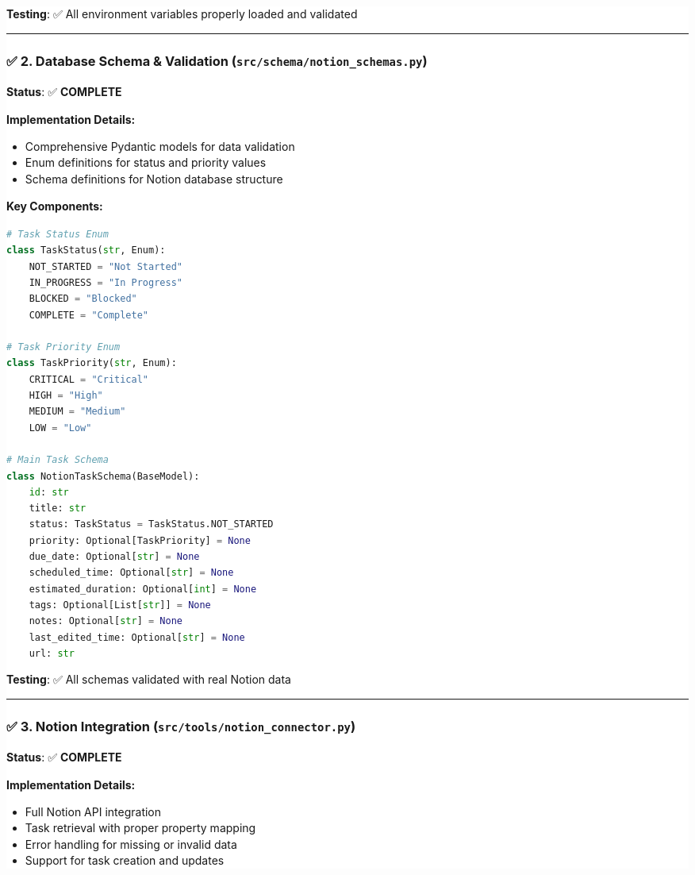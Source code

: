 **Testing**: ✅ All environment variables properly loaded and validated

---

### ✅ **2. Database Schema & Validation** (`src/schema/notion_schemas.py`)
**Status**: ✅ **COMPLETE**

**Implementation Details:**
- Comprehensive Pydantic models for data validation
- Enum definitions for status and priority values
- Schema definitions for Notion database structure

**Key Components:**
```python
# Task Status Enum
class TaskStatus(str, Enum):
    NOT_STARTED = "Not Started"
    IN_PROGRESS = "In Progress"
    BLOCKED = "Blocked"
    COMPLETE = "Complete"

# Task Priority Enum
class TaskPriority(str, Enum):
    CRITICAL = "Critical"
    HIGH = "High"
    MEDIUM = "Medium"
    LOW = "Low"

# Main Task Schema
class NotionTaskSchema(BaseModel):
    id: str
    title: str
    status: TaskStatus = TaskStatus.NOT_STARTED
    priority: Optional[TaskPriority] = None
    due_date: Optional[str] = None
    scheduled_time: Optional[str] = None
    estimated_duration: Optional[int] = None
    tags: Optional[List[str]] = None
    notes: Optional[str] = None
    last_edited_time: Optional[str] = None
    url: str
```

**Testing**: ✅ All schemas validated with real Notion data

---

### ✅ **3. Notion Integration** (`src/tools/notion_connector.py`)
**Status**: ✅ **COMPLETE**

**Implementation Details:**
- Full Notion API integration
- Task retrieval with proper property mapping
- Error handling for missing or invalid data
- Support for task creation and updates
